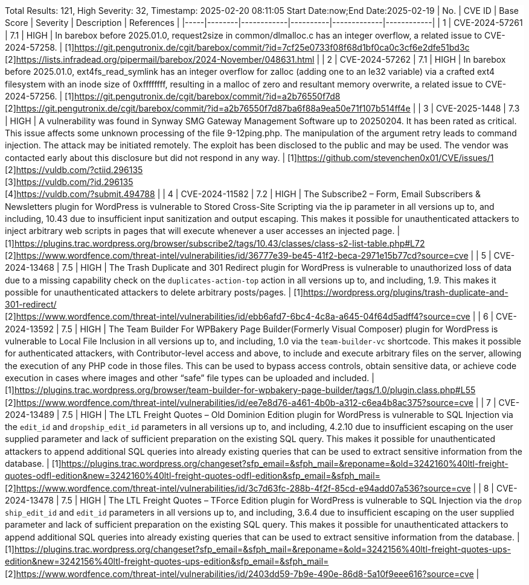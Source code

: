Total Results: 121, High Severity: 32, Timestamp: 2025-02-20 08:11:05
Start Date:now;End Date:2025-02-19
| No. | CVE ID | Base Score | Severity | Description | References |
|-----|--------|------------|----------|-------------|------------|
| 1 | CVE-2024-57261 | 7.1  | HIGH | In barebox before 2025.01.0, request2size in common/dlmalloc.c has an integer overflow, a related issue to CVE-2024-57258. | [1]https://git.pengutronix.de/cgit/barebox/commit/?id=7cf25e0733f08f68d1bf0ca0c3cf6e2dfe51bd3c<br>[2]https://lists.infradead.org/pipermail/barebox/2024-November/048631.html |
| 2 | CVE-2024-57262 | 7.1  | HIGH | In barebox before 2025.01.0, ext4fs_read_symlink has an integer overflow for zalloc (adding one to an le32 variable) via a crafted ext4 filesystem with an inode size of 0xffffffff, resulting in a malloc of zero and resultant memory overwrite, a related issue to CVE-2024-57256. | [1]https://git.pengutronix.de/cgit/barebox/commit/?id=a2b76550f7d8<br>[2]https://git.pengutronix.de/cgit/barebox/commit/?id=a2b76550f7d87ba6f88a9ea50e71f107b514ff4e |
| 3 | CVE-2025-1448 | 7.3  | HIGH | A vulnerability was found in Synway SMG Gateway Management Software up to 20250204. It has been rated as critical. This issue affects some unknown processing of the file 9-12ping.php. The manipulation of the argument retry leads to command injection. The attack may be initiated remotely. The exploit has been disclosed to the public and may be used. The vendor was contacted early about this disclosure but did not respond in any way. | [1]https://github.com/stevenchen0x01/CVE/issues/1<br>[2]https://vuldb.com/?ctiid.296135<br>[3]https://vuldb.com/?id.296135<br>[4]https://vuldb.com/?submit.494788 |
| 4 | CVE-2024-11582 | 7.2  | HIGH | The Subscribe2 – Form, Email Subscribers & Newsletters plugin for WordPress is vulnerable to Stored Cross-Site Scripting via the ip parameter in all versions up to, and including, 10.43 due to insufficient input sanitization and output escaping. This makes it possible for unauthenticated attackers to inject arbitrary web scripts in pages that will execute whenever a user accesses an injected page. | [1]https://plugins.trac.wordpress.org/browser/subscribe2/tags/10.43/classes/class-s2-list-table.php#L72<br>[2]https://www.wordfence.com/threat-intel/vulnerabilities/id/36777e39-be45-41f2-beca-2971e15b77cd?source=cve |
| 5 | CVE-2024-13468 | 7.5  | HIGH | The Trash Duplicate and 301 Redirect plugin for WordPress is vulnerable to unauthorized loss of data due to a missing capability check on the `duplicates-action-top` action in all versions up to, and including, 1.9. This makes it possible for unauthenticated attackers to delete arbitrary posts/pages. | [1]https://wordpress.org/plugins/trash-duplicate-and-301-redirect/<br>[2]https://www.wordfence.com/threat-intel/vulnerabilities/id/ebb6afd7-6bc4-4c8a-a645-04f64d5adff4?source=cve |
| 6 | CVE-2024-13592 | 7.5  | HIGH | The Team Builder For WPBakery Page Builder(Formerly Visual Composer) plugin for WordPress is vulnerable to Local File Inclusion in all versions up to, and including, 1.0 via the `team-builder-vc` shortcode. This makes it possible for authenticated attackers, with Contributor-level access and above, to include and execute arbitrary files on the server, allowing the execution of any PHP code in those files. This can be used to bypass access controls, obtain sensitive data, or achieve code execution in cases where images and other “safe” file types can be uploaded and included. | [1]https://plugins.trac.wordpress.org/browser/team-builder-for-wpbakery-page-builder/tags/1.0/plugin.class.php#L55<br>[2]https://www.wordfence.com/threat-intel/vulnerabilities/id/ee7e8d76-a461-4b0b-a312-c6ea4b8ac375?source=cve |
| 7 | CVE-2024-13489 | 7.5  | HIGH | The LTL Freight Quotes – Old Dominion Edition plugin for WordPress is vulnerable to SQL Injection via the `edit_id` and `dropship_edit_id` parameters in all versions up to, and including, 4.2.10 due to insufficient escaping on the user supplied parameter and lack of sufficient preparation on the existing SQL query.  This makes it possible for unauthenticated attackers to append additional SQL queries into already existing queries that can be used to extract sensitive information from the database. | [1]https://plugins.trac.wordpress.org/changeset?sfp_email=&sfph_mail=&reponame=&old=3242160%40ltl-freight-quotes-odfl-edition&new=3242160%40ltl-freight-quotes-odfl-edition&sfp_email=&sfph_mail=<br>[2]https://www.wordfence.com/threat-intel/vulnerabilities/id/3c7d63fc-288b-4f2f-85cd-e94add07a536?source=cve |
| 8 | CVE-2024-13478 | 7.5  | HIGH | The LTL Freight Quotes – TForce Edition plugin for WordPress is vulnerable to SQL Injection via the `dropship_edit_id` and `edit_id` parameters in all versions up to, and including, 3.6.4 due to insufficient escaping on the user supplied parameter and lack of sufficient preparation on the existing SQL query.  This makes it possible for unauthenticated attackers to append additional SQL queries into already existing queries that can be used to extract sensitive information from the database. | [1]https://plugins.trac.wordpress.org/changeset?sfp_email=&sfph_mail=&reponame=&old=3242156%40ltl-freight-quotes-ups-edition&new=3242156%40ltl-freight-quotes-ups-edition&sfp_email=&sfph_mail=<br>[2]https://www.wordfence.com/threat-intel/vulnerabilities/id/2403dd59-7b9e-490e-86d8-5a10f9eee616?source=cve |